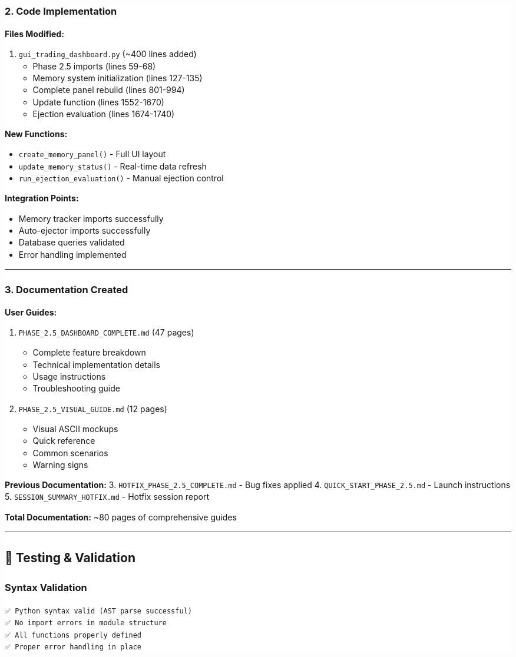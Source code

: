 
### 2. Code Implementation

**Files Modified:**
1. `gui_trading_dashboard.py` (~400 lines added)
   - Phase 2.5 imports (lines 59-68)
   - Memory system initialization (lines 127-135)
   - Complete panel rebuild (lines 801-994)
   - Update function (lines 1552-1670)
   - Ejection evaluation (lines 1674-1740)

**New Functions:**
- `create_memory_panel()` - Full UI layout
- `update_memory_status()` - Real-time data refresh
- `run_ejection_evaluation()` - Manual ejection control

**Integration Points:**
- Memory tracker imports successfully
- Auto-ejector imports successfully
- Database queries validated
- Error handling implemented

---

### 3. Documentation Created

**User Guides:**
1. `PHASE_2.5_DASHBOARD_COMPLETE.md` (47 pages)
   - Complete feature breakdown
   - Technical implementation details
   - Usage instructions
   - Troubleshooting guide

2. `PHASE_2.5_VISUAL_GUIDE.md` (12 pages)
   - Visual ASCII mockups
   - Quick reference
   - Common scenarios
   - Warning signs

**Previous Documentation:**
3. `HOTFIX_PHASE_2.5_COMPLETE.md` - Bug fixes applied
4. `QUICK_START_PHASE_2.5.md` - Launch instructions
5. `SESSION_SUMMARY_HOTFIX.md` - Hotfix session report

**Total Documentation:** ~80 pages of comprehensive guides

---

## 🧪 Testing & Validation

### Syntax Validation
```
✅ Python syntax valid (AST parse successful)
✅ No import errors in module structure
✅ All functions properly defined
✅ Proper error handling in place
```
